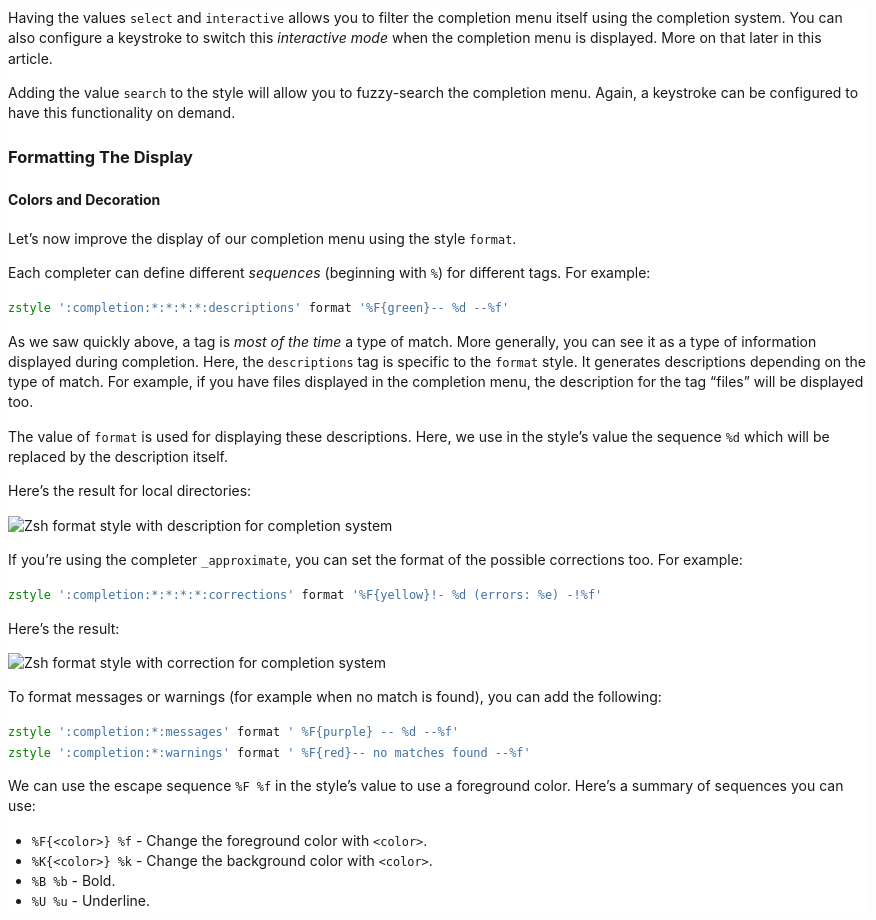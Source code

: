 Having the values `select` and `interactive` allows you to filter the completion menu itself using the completion system. You can also configure a keystroke to switch this *interactive mode* when the completion menu is displayed. More on that later in this article.

Adding the value `search` to the style will allow you to fuzzy-search the completion menu. Again, a keystroke can be configured to have this functionality on demand.

### Formatting The Display

#### Colors and Decoration

Let’s now improve the display of our completion menu using the style `format`.

Each completer can define different *sequences* (beginning with `%`) for different tags. For example:

```zsh
zstyle ':completion:*:*:*:*:descriptions' format '%F{green}-- %d --%f'
```

As we saw quickly above, a tag is *most of the time* a type of match. More generally, you can see it as a type of information displayed during completion. Here, the `descriptions` tag is specific to the `format` style. It generates descriptions depending on the type of match. For example, if you have files displayed in the completion menu, the description for the tag “files” will be displayed too.

The value of `format` is used for displaying these descriptions. Here, we use in the style’s value the sequence `%d` which will be replaced by the description itself.

Here’s the result for local directories:

![Zsh format style with description for completion system](https://thevaluable.dev/images/2021/zsh_completion_system/format_description.png)

If you’re using the completer `_approximate`, you can set the format of the possible corrections too. For example:

```zsh
zstyle ':completion:*:*:*:*:corrections' format '%F{yellow}!- %d (errors: %e) -!%f'
```

Here’s the result:

![Zsh format style with correction for completion system](https://thevaluable.dev/images/2021/zsh_completion_system/format_correction.png)

To format messages or warnings (for example when no match is found), you can add the following:

```zsh
zstyle ':completion:*:messages' format ' %F{purple} -- %d --%f'
zstyle ':completion:*:warnings' format ' %F{red}-- no matches found --%f'
```

We can use the escape sequence `%F %f` in the style’s value to use a foreground color. Here’s a summary of sequences you can use:

- `%F{<color>} %f` - Change the foreground color with `<color>`.
- `%K{<color>} %k` - Change the background color with `<color>`.
- `%B %b` - Bold.
- `%U %u` - Underline.
